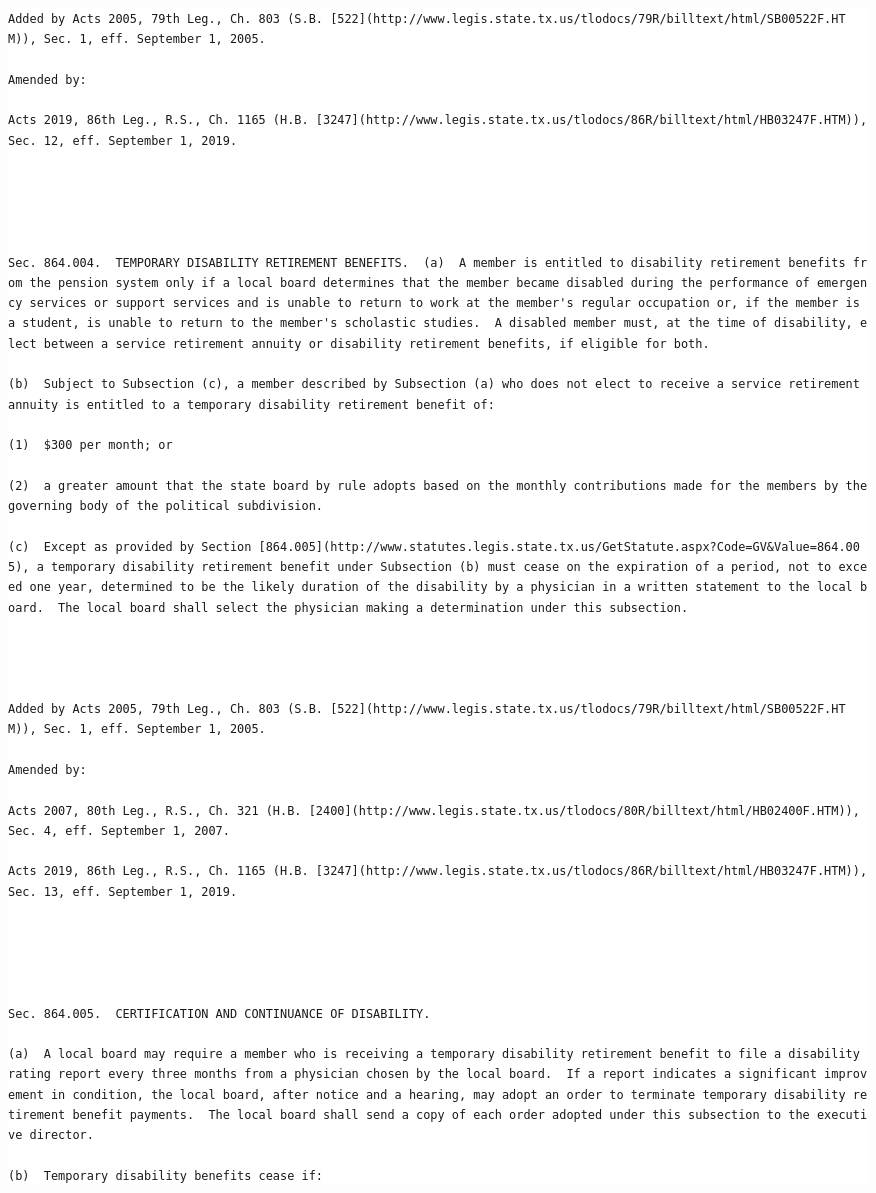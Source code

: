     
    
    
    Added by Acts 2005, 79th Leg., Ch. 803 (S.B. [522](http://www.legis.state.tx.us/tlodocs/79R/billtext/html/SB00522F.HTM)), Sec. 1, eff. September 1, 2005.
    
    Amended by: 
    
    Acts 2019, 86th Leg., R.S., Ch. 1165 (H.B. [3247](http://www.legis.state.tx.us/tlodocs/86R/billtext/html/HB03247F.HTM)), Sec. 12, eff. September 1, 2019.
    
    
    
    
    
    Sec. 864.004.  TEMPORARY DISABILITY RETIREMENT BENEFITS.  (a)  A member is entitled to disability retirement benefits from the pension system only if a local board determines that the member became disabled during the performance of emergency services or support services and is unable to return to work at the member's regular occupation or, if the member is a student, is unable to return to the member's scholastic studies.  A disabled member must, at the time of disability, elect between a service retirement annuity or disability retirement benefits, if eligible for both.
    
    (b)  Subject to Subsection (c), a member described by Subsection (a) who does not elect to receive a service retirement annuity is entitled to a temporary disability retirement benefit of:
    
    (1)  $300 per month; or
    
    (2)  a greater amount that the state board by rule adopts based on the monthly contributions made for the members by the governing body of the political subdivision.
    
    (c)  Except as provided by Section [864.005](http://www.statutes.legis.state.tx.us/GetStatute.aspx?Code=GV&Value=864.005), a temporary disability retirement benefit under Subsection (b) must cease on the expiration of a period, not to exceed one year, determined to be the likely duration of the disability by a physician in a written statement to the local board.  The local board shall select the physician making a determination under this subsection.
    
    
    
    
    Added by Acts 2005, 79th Leg., Ch. 803 (S.B. [522](http://www.legis.state.tx.us/tlodocs/79R/billtext/html/SB00522F.HTM)), Sec. 1, eff. September 1, 2005.
    
    Amended by: 
    
    Acts 2007, 80th Leg., R.S., Ch. 321 (H.B. [2400](http://www.legis.state.tx.us/tlodocs/80R/billtext/html/HB02400F.HTM)), Sec. 4, eff. September 1, 2007.
    
    Acts 2019, 86th Leg., R.S., Ch. 1165 (H.B. [3247](http://www.legis.state.tx.us/tlodocs/86R/billtext/html/HB03247F.HTM)), Sec. 13, eff. September 1, 2019.
    
    
    
    
    
    Sec. 864.005.  CERTIFICATION AND CONTINUANCE OF DISABILITY.
    
    (a)  A local board may require a member who is receiving a temporary disability retirement benefit to file a disability rating report every three months from a physician chosen by the local board.  If a report indicates a significant improvement in condition, the local board, after notice and a hearing, may adopt an order to terminate temporary disability retirement benefit payments.  The local board shall send a copy of each order adopted under this subsection to the executive director.
    
    (b)  Temporary disability benefits cease if:
    
